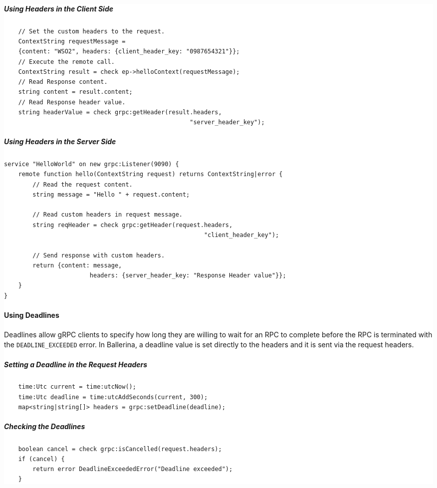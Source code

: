 ##### Using Headers in the Client Side

```ballerina
    // Set the custom headers to the request.
    ContextString requestMessage =
    {content: "WSO2", headers: {client_header_key: "0987654321"}};
    // Execute the remote call.
    ContextString result = check ep->helloContext(requestMessage);
    // Read Response content.
    string content = result.content;
    // Read Response header value.
    string headerValue = check grpc:getHeader(result.headers, 
                                                    "server_header_key");
```

##### Using Headers in the Server Side

```ballerina
service "HelloWorld" on new grpc:Listener(9090) {
    remote function hello(ContextString request) returns ContextString|error {
        // Read the request content.
        string message = "Hello " + request.content;

        // Read custom headers in request message.
        string reqHeader = check grpc:getHeader(request.headers, 
                                                        "client_header_key");

        // Send response with custom headers.
        return {content: message, 
                        headers: {server_header_key: "Response Header value"}};
    }
}
```

#### Using Deadlines

Deadlines allow gRPC clients to specify how long they are willing to wait for an RPC to complete before the RPC is
terminated with the `DEADLINE_EXCEEDED` error. In Ballerina, a deadline value is set directly to the headers and it is sent
via the request headers.

##### Setting a Deadline in the Request Headers

```ballerina
    time:Utc current = time:utcNow();
    time:Utc deadline = time:utcAddSeconds(current, 300);
    map<string|string[]> headers = grpc:setDeadline(deadline);
```

##### Checking the Deadlines

```ballerina
    boolean cancel = check grpc:isCancelled(request.headers);
    if (cancel) {
        return error DeadlineExceededError("Deadline exceeded");
    }
```
